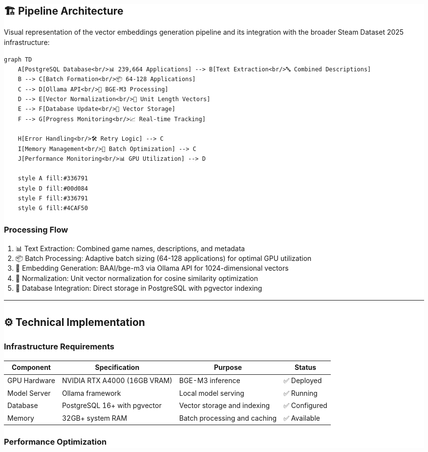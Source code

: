 
## 🏗️ Pipeline Architecture

Visual representation of the vector embeddings generation pipeline and its integration with the broader Steam Dataset 2025 infrastructure:

```mermaid
graph TD
    A[PostgreSQL Database<br/>📊 239,664 Applications] --> B[Text Extraction<br/>🔤 Combined Descriptions]
    B --> C[Batch Formation<br/>📦 64-128 Applications]
    C --> D[Ollama API<br/>🧠 BGE-M3 Processing]
    D --> E[Vector Normalization<br/>📐 Unit Length Vectors]
    E --> F[Database Update<br/>💾 Vector Storage]
    F --> G[Progress Monitoring<br/>📈 Real-time Tracking]
    
    H[Error Handling<br/>🛠️ Retry Logic] --> C
    I[Memory Management<br/>🧮 Batch Optimization] --> C
    J[Performance Monitoring<br/>📊 GPU Utilization] --> D
    
    style A fill:#336791
    style D fill:#00d084
    style F fill:#336791
    style G fill:#4CAF50
```

### Processing Flow

1. 📊 Text Extraction: Combined game names, descriptions, and metadata
2. 📦 Batch Processing: Adaptive batch sizing (64-128 applications) for optimal GPU utilization
3. 🧠 Embedding Generation: BAAI/bge-m3 via Ollama API for 1024-dimensional vectors
4. 📐 Normalization: Unit vector normalization for cosine similarity optimization
5. 💾 Database Integration: Direct storage in PostgreSQL with pgvector indexing

---

## ⚙️ Technical Implementation

### Infrastructure Requirements

| Component | Specification | Purpose | Status |
|---------------|-------------------|-------------|------------|
| GPU Hardware | NVIDIA RTX A4000 (16GB VRAM) | BGE-M3 inference | ✅ Deployed |
| Model Server | Ollama framework | Local model serving | ✅ Running |
| Database | PostgreSQL 16+ with pgvector | Vector storage and indexing | ✅ Configured |
| Memory | 32GB+ system RAM | Batch processing and caching | ✅ Available |

### Performance Optimization
